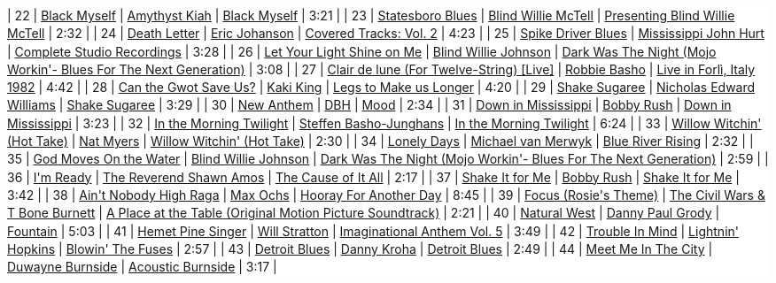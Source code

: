 | 22 | [Black Myself](https://open.spotify.com/track/2rQVexxmI985m2iefLfhbm) | [Amythyst Kiah](https://open.spotify.com/artist/1lhaaKpTyXOnjp79M3xYBl) | [Black Myself](https://open.spotify.com/album/78BmKxgvj4rGwoqnT3Q4Tz) | 3:21 |
| 23 | [Statesboro Blues](https://open.spotify.com/track/2T3YfMI0xRk93bmVMuJcKu) | [Blind Willie McTell](https://open.spotify.com/artist/4vRyd1UZ8Eq98EppbwOBg6) | [Presenting Blind Willie McTell](https://open.spotify.com/album/3CwFKuklZs4BJKkwqIR46z) | 2:32 |
| 24 | [Death Letter](https://open.spotify.com/track/516maf2eNSuB5pTB1NedlN) | [Eric Johanson](https://open.spotify.com/artist/0mPiFtQynz01cwuBYNA87Z) | [Covered Tracks: Vol\. 2](https://open.spotify.com/album/41VD7CenbVd2qOPNLZiE5K) | 4:23 |
| 25 | [Spike Driver Blues](https://open.spotify.com/track/0QcYseQfUmZpjXGoXDT9z4) | [Mississippi John Hurt](https://open.spotify.com/artist/1FdwVX3yL8ITuRnTZxetsA) | [Complete Studio Recordings](https://open.spotify.com/album/5cwghugVHA8qva7hYvMPVJ) | 3:28 |
| 26 | [Let Your Light Shine on Me](https://open.spotify.com/track/51qp3WsYjiDuBhzR7AON69) | [Blind Willie Johnson](https://open.spotify.com/artist/5kO4xdEKLuHHHPreu3UmkZ) | [Dark Was The Night \(Mojo Workin'\- Blues For The Next Generation\)](https://open.spotify.com/album/3H90ji25FlT62CztiEOhrt) | 3:08 |
| 27 | [Clair de lune \(For Twelve\-String\) \[Live\]](https://open.spotify.com/track/18ul6LoGQ7Fg9yOKLxxWZx) | [Robbie Basho](https://open.spotify.com/artist/1bB0hKohfWkczaTMQLQdlR) | [Live in Forlì, Italy 1982](https://open.spotify.com/album/6jJ64hMG1uwafIGiltuNNZ) | 4:42 |
| 28 | [Can the Gwot Save Us?](https://open.spotify.com/track/5rNaSws9k7wzVLOyJ508IO) | [Kaki King](https://open.spotify.com/artist/1s2pki7lATUaBOL76E3vCV) | [Legs to Make us Longer](https://open.spotify.com/album/2gAagCBpgV4wa8KBMUBYWL) | 4:20 |
| 29 | [Shake Sugaree](https://open.spotify.com/track/2oYPKt6eHzJwI9AaILvYl2) | [Nicholas Edward Williams](https://open.spotify.com/artist/0jDDdsrqjhvoZD0zbPsc6V) | [Shake Sugaree](https://open.spotify.com/album/2d7NDeQW6OjwGtFH32cD3W) | 3:29 |
| 30 | [New Anthem](https://open.spotify.com/track/6EY4naa1RCQkdfSL7DC0jI) | [DBH](https://open.spotify.com/artist/23kRpymkshfkljMDDI5mOF) | [Mood](https://open.spotify.com/album/32rsKcNx5IT9vOMo35Dg0R) | 2:34 |
| 31 | [Down in Mississippi](https://open.spotify.com/track/3ArBqpsJ4pyrnKtHZYl6ZJ) | [Bobby Rush](https://open.spotify.com/artist/7LdFlcnzWpySPKngmFCnLi) | [Down in Mississippi](https://open.spotify.com/album/1FhadZKvoH6Kh4SroqVJTP) | 3:23 |
| 32 | [In the Morning Twilight](https://open.spotify.com/track/6vbE4tm7csOqDlSxsAzCtO) | [Steffen Basho\-Junghans](https://open.spotify.com/artist/2AqJPIURzQPk72FXeh8LJx) | [In the Morning Twilight](https://open.spotify.com/album/3xOp11fmqGp0EBz05MPX0T) | 6:24 |
| 33 | [Willow Witchin' \(Hot Take\)](https://open.spotify.com/track/6QaEUzzNtspNmCAdG4OUb6) | [Nat Myers](https://open.spotify.com/artist/2QMlNryks9wyxBCsBGciTS) | [Willow Witchin' \(Hot Take\)](https://open.spotify.com/album/3DO5TaKuot0DPdfrDxZxZl) | 2:30 |
| 34 | [Lonely Days](https://open.spotify.com/track/0PtXPKTg2CWsWSNit3zXS5) | [Michael van Merwyk](https://open.spotify.com/artist/0CbBEc4uGsHwisuBdVO7HF) | [Blue River Rising](https://open.spotify.com/album/2oKbRUC7S1CmDvIXIPDG4W) | 2:32 |
| 35 | [God Moves On the Water](https://open.spotify.com/track/5PaW8VeYRpS3N728fFa15b) | [Blind Willie Johnson](https://open.spotify.com/artist/5kO4xdEKLuHHHPreu3UmkZ) | [Dark Was The Night \(Mojo Workin'\- Blues For The Next Generation\)](https://open.spotify.com/album/3H90ji25FlT62CztiEOhrt) | 2:59 |
| 36 | [I'm Ready](https://open.spotify.com/track/308iMDZL6Y2OsJceqn6Uly) | [The Reverend Shawn Amos](https://open.spotify.com/artist/2XfNsXm2GClde2U0tZpBQT) | [The Cause of It All](https://open.spotify.com/album/33kr65x9D148InPeYYIloG) | 2:17 |
| 37 | [Shake It for Me](https://open.spotify.com/track/6rXK44ua8o6Dqvu8s89abU) | [Bobby Rush](https://open.spotify.com/artist/7LdFlcnzWpySPKngmFCnLi) | [Shake It for Me](https://open.spotify.com/album/2J1WSSGkNc4k35EhyqR7av) | 3:42 |
| 38 | [Ain't Nobody High Raga](https://open.spotify.com/track/71kzRcSaKgsNlWHzjANWC8) | [Max Ochs](https://open.spotify.com/artist/0SEjW4NsEIkiSgpoxLuQCI) | [Hooray For Another Day](https://open.spotify.com/album/112NAVwlA1JezzCXNrVlgx) | 8:45 |
| 39 | [Focus \(Rosie's Theme\)](https://open.spotify.com/track/3MRN6jyUxfffTdOEaHwDOE) | [The Civil Wars & T Bone Burnett](https://open.spotify.com/artist/1H4NiejcEF0JfHRyLXtdME) | [A Place at the Table \(Original Motion Picture Soundtrack\)](https://open.spotify.com/album/4xrTVoyCakeF37VsnaLMQP) | 2:21 |
| 40 | [Natural West](https://open.spotify.com/track/6Exz9wyMliB1iC18qMsJbQ) | [Danny Paul Grody](https://open.spotify.com/artist/4dzotwHwOl10pysUzOMvJx) | [Fountain](https://open.spotify.com/album/39Eo2Ku5MCLQbuniAYVNr5) | 5:03 |
| 41 | [Hemet Pine Singer](https://open.spotify.com/track/0aNyZsNQZykSvoiwrjhBFB) | [Will Stratton](https://open.spotify.com/artist/7vy0OevOpPswNjEUxXPhaR) | [Imaginational Anthem Vol\. 5](https://open.spotify.com/album/7Fitd8mCCAxXbbE5d6jfoE) | 3:49 |
| 42 | [Trouble In Mind](https://open.spotify.com/track/0ESNFiz1ATKj4fQyqJHmhE) | [Lightnin' Hopkins](https://open.spotify.com/artist/6EZzVXM2uDRPmnHWq9yPDE) | [Blowin' The Fuses](https://open.spotify.com/album/01wckDXMEr0cA2tCTwu1jT) | 2:57 |
| 43 | [Detroit Blues](https://open.spotify.com/track/5rJbBdz2yN7ZPIPjX70Foq) | [Danny Kroha](https://open.spotify.com/artist/0amf91cUep3YKQ5R7NJ1Mb) | [Detroit Blues](https://open.spotify.com/album/5r7zpXdCkM4wED1dVgXI70) | 2:49 |
| 44 | [Meet Me In The City](https://open.spotify.com/track/3Sb7h17Qy7WXTakdLyLacB) | [Duwayne Burnside](https://open.spotify.com/artist/7nJeSjRUD2PUN4aSYhXkA3) | [Acoustic Burnside](https://open.spotify.com/album/1LLHOFLIfGw0mebbkQrkHr) | 3:17 |
